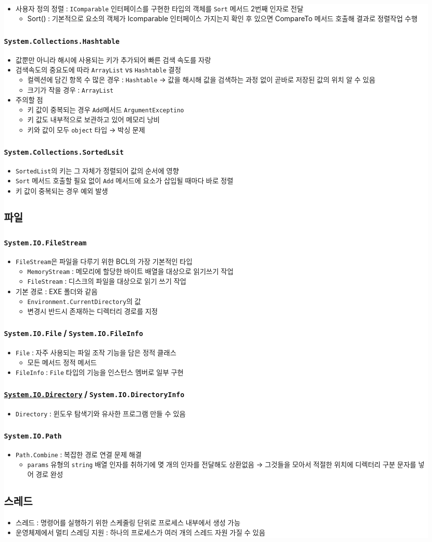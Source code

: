 - 사용자 정의 정렬  : `IComparable` 인터페이스를 구현한 타입의 객체를 `Sort` 메서드 2번째 인자로 전달
    - Sort() : 기본적으로 요소의 객체가 Icomparable 인터페이스 가지는지 확인 후 있으면 CompareTo 메서드 호출해 결과로 정렬작업 수행

### `System.Collections.Hashtable`

- 값뿐만 아니라 해시에 사용되는 키가 추가되어 빠른 검색 속도를 자랑
- 검색속도의 중요도에 따라 `ArrayList` vs `Hashtable` 결정
    - 컬렉션에 담긴 항목 수 많은 경우 : `Hashtable` → 값을 해시해 값을 검색하는 과정 없이 곧바로 저장된 값의 위치 알 수 있음
    - 크기가 작을 경우 : `ArrayList`
- 주의할 점
    - 키 값이 중복되는 경우 `Add`메서드 `ArgumentExceptino`
    - 키 값도 내부적으로 보관하고 있어 메모리 낭비
    - 키와 값이 모두 `object` 타입 → 박싱 문제

### `System.Collections.SortedLsit`

- `SortedList`의 키는 그 자체가 정렬되어 값의 순서에 영향
- `Sort` 메서드 호출할 필요 없이 `Add` 메서드에 요소가 삽입될 때마다 바로 정렬
- 키 값이 중복되는 경우 예외 발생

## 파일

### `System.IO.FileStream`

- `FileStream`은 파일을 다루기 위한 BCL의 가장 기본적인 타입
    - `MemoryStream` : 메모리에 할당한 바이트 배열을 대상으로 읽기쓰기 작업
    - `FileStream` : 디스크의 파일을 대상으로 읽기 쓰기 작업
- 기본 경로 : EXE 폴더와 같음
    - `Environment.CurrentDirectory`의 값
    - 변경시 반드시 존재하는 디렉터리 경로를 지정

### `System.IO.File` / `System.IO.FileInfo`

- `File` : 자주 사용되는 파일 조작 기능을 담은 정적 클래스
    - 모든 메서드 정적 메서드
- `FileInfo` : `File` 타입의 기능을 인스턴스 멤버로 일부 구현

### [`System.IO.Directory`](http://System.IO.Directory) / `System.IO.DirectoryInfo`

- `Directory` : 윈도우 탐색기와 유사한 프로그램 만들 수 있음

### `System.IO.Path`

- `Path.Combine` : 복잡한 경로 연결 문제 해결
    - `params` 유형의 `string` 배열 인자를 취하기에 몆 개의 인자를 전달해도 상환없음 → 그것들을 모아서 적절한 위치에 디렉터리 구분 문자를 넣어 경로 완성

## 스레드

- 스레드 : 명령어를 실행하기 위한 스케줄링 단위로 프로세스 내부에서 생성 가능
- 운영체제에서 멀티 스레딩 지원 : 하나의 프로세스가 여러 개의 스레드 자원 가질 수 있음
    